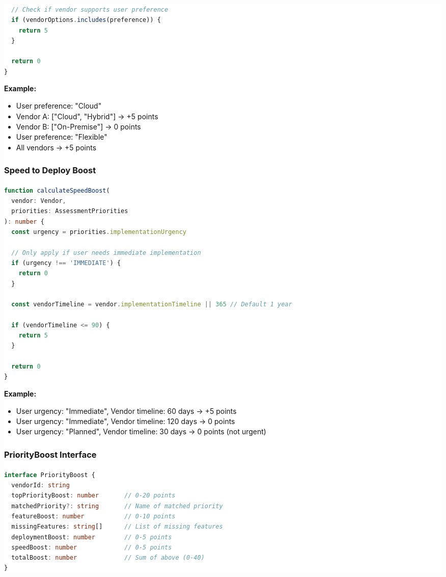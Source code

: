 ```typescript
  // Check if vendor supports user preference
  if (vendorOptions.includes(preference)) {
    return 5
  }

  return 0
}
```

**Example:**
- User preference: "Cloud"
- Vendor A: ["Cloud", "Hybrid"] → +5 points
- Vendor B: ["On-Premise"] → 0 points
- User preference: "Flexible"
- All vendors → +5 points

### Speed to Deploy Boost

```typescript
function calculateSpeedBoost(
  vendor: Vendor,
  priorities: AssessmentPriorities
): number {
  const urgency = priorities.implementationUrgency

  // Only apply if user needs immediate implementation
  if (urgency !== 'IMMEDIATE') {
    return 0
  }

  const vendorTimeline = vendor.implementationTimeline || 365 // Default 1 year

  if (vendorTimeline <= 90) {
    return 5
  }

  return 0
}
```

**Example:**
- User urgency: "Immediate", Vendor timeline: 60 days → +5 points
- User urgency: "Immediate", Vendor timeline: 120 days → 0 points
- User urgency: "Planned", Vendor timeline: 30 days → 0 points (not urgent)

### PriorityBoost Interface

```typescript
interface PriorityBoost {
  vendorId: string
  topPriorityBoost: number       // 0-20 points
  matchedPriority?: string       // Name of matched priority
  featureBoost: number           // 0-10 points
  missingFeatures: string[]      // List of missing features
  deploymentBoost: number        // 0-5 points
  speedBoost: number             // 0-5 points
  totalBoost: number             // Sum of above (0-40)
}
```
